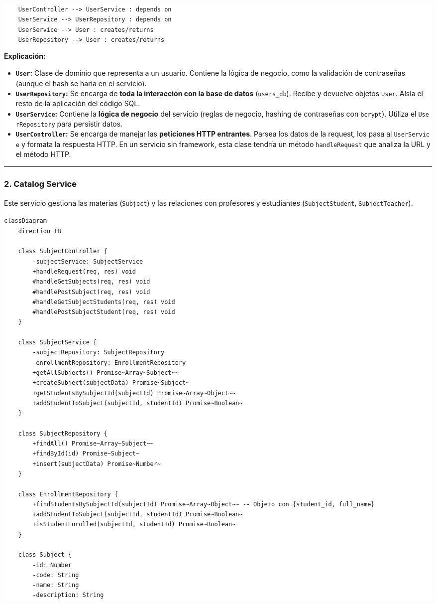 ```mermaid
    UserController --> UserService : depends on
    UserService --> UserRepository : depends on
    UserService --> User : creates/returns
    UserRepository --> User : creates/returns
```

**Explicación:**
*   **`User`:** Clase de dominio que representa a un usuario. Contiene la lógica de negocio, como la validación de contraseñas (aunque el hash se haría en el servicio).
*   **`UserRepository`:** Se encarga de **toda la interacción con la base de datos** (`users_db`). Recibe y devuelve objetos `User`. Aísla el resto de la aplicación del código SQL.
*   **`UserService`:** Contiene la **lógica de negocio** del servicio (reglas de negocio, hashing de contraseñas con `bcrypt`). Utiliza el `UserRepository` para persistir datos.
*   **`UserController`:** Se encarga de manejar las **peticiones HTTP entrantes**. Parsea los datos de la request, los pasa al `UserService` y formata la respuesta HTTP. En un servicio sin framework, esta clase tendría un método `handleRequest` que analiza la URL y el método HTTP.

---

### 2. Catalog Service

Este servicio gestiona las materias (`Subject`) y las relaciones con profesores y estudiantes (`SubjectStudent`, `SubjectTeacher`).

```mermaid
classDiagram
    direction TB

    class SubjectController {
        -subjectService: SubjectService
        +handleRequest(req, res) void
        #handleGetSubjects(req, res) void
        #handlePostSubject(req, res) void
        #handleGetSubjectStudents(req, res) void
        #handlePostSubjectStudent(req, res) void
    }

    class SubjectService {
        -subjectRepository: SubjectRepository
        -enrollmentRepository: EnrollmentRepository
        +getAllSubjects() Promise~Array~Subject~~
        +createSubject(subjectData) Promise~Subject~
        +getStudentsBySubjectId(subjectId) Promise~Array~Object~~
        +addStudentToSubject(subjectId, studentId) Promise~Boolean~
    }

    class SubjectRepository {
        +findAll() Promise~Array~Subject~~
        +findById(id) Promise~Subject~
        +insert(subjectData) Promise~Number~
    }

    class EnrollmentRepository {
        +findStudentsBySubjectId(subjectId) Promise~Array~Object~~ -- Objeto con {student_id, full_name}
        +addStudentToSubject(subjectId, studentId) Promise~Boolean~
        +isStudentEnrolled(subjectId, studentId) Promise~Boolean~
    }

    class Subject {
        -id: Number
        -code: String
        -name: String
        -description: String
```